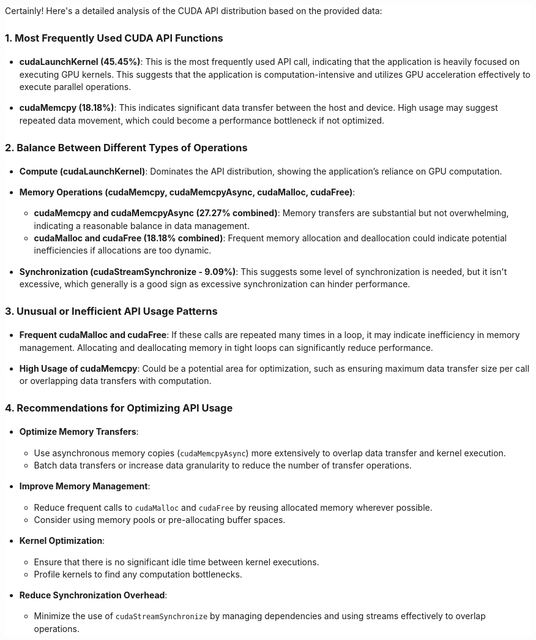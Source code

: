 Certainly! Here's a detailed analysis of the CUDA API distribution based on the provided data:

### 1. Most Frequently Used CUDA API Functions

- **cudaLaunchKernel (45.45%)**: This is the most frequently used API call, indicating that the application is heavily focused on executing GPU kernels. This suggests that the application is computation-intensive and utilizes GPU acceleration effectively to execute parallel operations.

- **cudaMemcpy (18.18%)**: This indicates significant data transfer between the host and device. High usage may suggest repeated data movement, which could become a performance bottleneck if not optimized.

### 2. Balance Between Different Types of Operations

- **Compute (cudaLaunchKernel)**: Dominates the API distribution, showing the application’s reliance on GPU computation.

- **Memory Operations (cudaMemcpy, cudaMemcpyAsync, cudaMalloc, cudaFree)**: 
  - **cudaMemcpy and cudaMemcpyAsync (27.27% combined)**: Memory transfers are substantial but not overwhelming, indicating a reasonable balance in data management.
  - **cudaMalloc and cudaFree (18.18% combined)**: Frequent memory allocation and deallocation could indicate potential inefficiencies if allocations are too dynamic.

- **Synchronization (cudaStreamSynchronize - 9.09%)**: This suggests some level of synchronization is needed, but it isn't excessive, which generally is a good sign as excessive synchronization can hinder performance.

### 3. Unusual or Inefficient API Usage Patterns

- **Frequent cudaMalloc and cudaFree**: If these calls are repeated many times in a loop, it may indicate inefficiency in memory management. Allocating and deallocating memory in tight loops can significantly reduce performance.

- **High Usage of cudaMemcpy**: Could be a potential area for optimization, such as ensuring maximum data transfer size per call or overlapping data transfers with computation.

### 4. Recommendations for Optimizing API Usage

- **Optimize Memory Transfers**:
  - Use asynchronous memory copies (`cudaMemcpyAsync`) more extensively to overlap data transfer and kernel execution.
  - Batch data transfers or increase data granularity to reduce the number of transfer operations.

- **Improve Memory Management**:
  - Reduce frequent calls to `cudaMalloc` and `cudaFree` by reusing allocated memory wherever possible.
  - Consider using memory pools or pre-allocating buffer spaces.

- **Kernel Optimization**:
  - Ensure that there is no significant idle time between kernel executions.
  - Profile kernels to find any computation bottlenecks.

- **Reduce Synchronization Overhead**:
  - Minimize the use of `cudaStreamSynchronize` by managing dependencies and using streams effectively to overlap operations.
